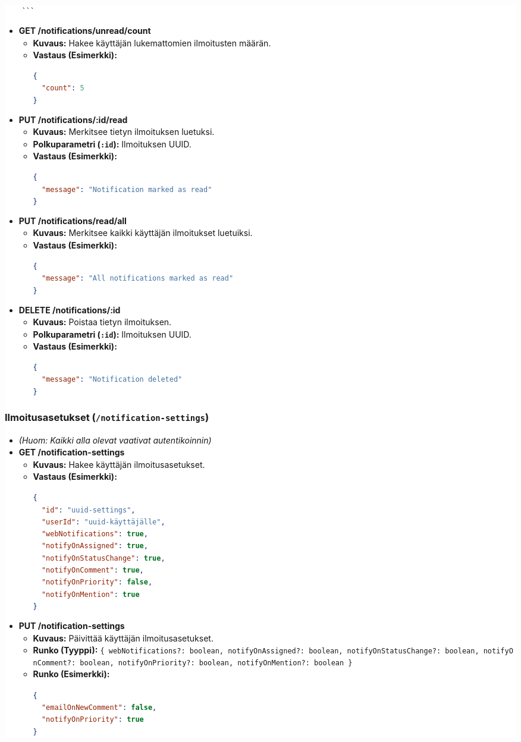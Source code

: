         ```
*   **GET /notifications/unread/count**
    *   **Kuvaus:** Hakee käyttäjän lukemattomien ilmoitusten määrän.
    *   **Vastaus (Esimerkki):**
        ```json
        {
          "count": 5
        }
        ```
*   **PUT /notifications/:id/read**
    *   **Kuvaus:** Merkitsee tietyn ilmoituksen luetuksi.
    *   **Polkuparametri (`:id`):** Ilmoituksen UUID.
    *   **Vastaus (Esimerkki):**
        ```json
        {
          "message": "Notification marked as read"
        }
        ```
*   **PUT /notifications/read/all**
    *   **Kuvaus:** Merkitsee kaikki käyttäjän ilmoitukset luetuiksi.
    *   **Vastaus (Esimerkki):**
        ```json
        {
          "message": "All notifications marked as read"
        }
        ```
*   **DELETE /notifications/:id**
    *   **Kuvaus:** Poistaa tietyn ilmoituksen.
    *   **Polkuparametri (`:id`):** Ilmoituksen UUID.
    *   **Vastaus (Esimerkki):**
        ```json
        {
          "message": "Notification deleted"
        }
        ```

### Ilmoitusasetukset (`/notification-settings`)

*   *(Huom: Kaikki alla olevat vaativat autentikoinnin)*
*   **GET /notification-settings**
    *   **Kuvaus:** Hakee käyttäjän ilmoitusasetukset.
    *   **Vastaus (Esimerkki):**
        ```json
        {
          "id": "uuid-settings",
          "userId": "uuid-käyttäjälle",
          "webNotifications": true,
          "notifyOnAssigned": true,
          "notifyOnStatusChange": true,
          "notifyOnComment": true,
          "notifyOnPriority": false,
          "notifyOnMention": true
        }
        ```
*   **PUT /notification-settings**
    *   **Kuvaus:** Päivittää käyttäjän ilmoitusasetukset.
    *   **Runko (Tyyppi):** `{ webNotifications?: boolean, notifyOnAssigned?: boolean, notifyOnStatusChange?: boolean, notifyOnComment?: boolean, notifyOnPriority?: boolean, notifyOnMention?: boolean }`
    *   **Runko (Esimerkki):**
        ```json
        {
          "emailOnNewComment": false,
          "notifyOnPriority": true
        }